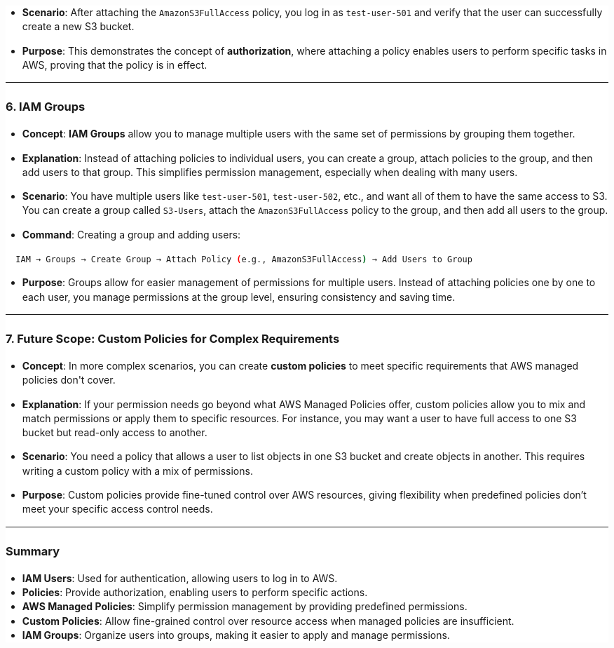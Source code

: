 - **Scenario**: After attaching the `AmazonS3FullAccess` policy, you log in as `test-user-501` and verify that the user can successfully create a new S3 bucket.

- **Purpose**: This demonstrates the concept of **authorization**, where attaching a policy enables users to perform specific tasks in AWS, proving that the policy is in effect.

---

### 6. **IAM Groups**

- **Concept**: **IAM Groups** allow you to manage multiple users with the same set of permissions by grouping them together.
- **Explanation**: Instead of attaching policies to individual users, you can create a group, attach policies to the group, and then add users to that group. This simplifies permission management, especially when dealing with many users.
  
- **Scenario**: You have multiple users like `test-user-501`, `test-user-502`, etc., and want all of them to have the same access to S3. You can create a group called `S3-Users`, attach the `AmazonS3FullAccess` policy to the group, and then add all users to the group.

- **Command**: Creating a group and adding users:
```bash
  IAM → Groups → Create Group → Attach Policy (e.g., AmazonS3FullAccess) → Add Users to Group
```

- **Purpose**: Groups allow for easier management of permissions for multiple users. Instead of attaching policies one by one to each user, you manage permissions at the group level, ensuring consistency and saving time.

---

### 7. **Future Scope: Custom Policies for Complex Requirements**

- **Concept**: In more complex scenarios, you can create **custom policies** to meet specific requirements that AWS managed policies don't cover.
- **Explanation**: If your permission needs go beyond what AWS Managed Policies offer, custom policies allow you to mix and match permissions or apply them to specific resources. For instance, you may want a user to have full access to one S3 bucket but read-only access to another.
  
- **Scenario**: You need a policy that allows a user to list objects in one S3 bucket and create objects in another. This requires writing a custom policy with a mix of permissions.
  
- **Purpose**: Custom policies provide fine-tuned control over AWS resources, giving flexibility when predefined policies don’t meet your specific access control needs.

---

### Summary

- **IAM Users**: Used for authentication, allowing users to log in to AWS.
- **Policies**: Provide authorization, enabling users to perform specific actions.
- **AWS Managed Policies**: Simplify permission management by providing predefined permissions.
- **Custom Policies**: Allow fine-grained control over resource access when managed policies are insufficient.
- **IAM Groups**: Organize users into groups, making it easier to apply and manage permissions.
